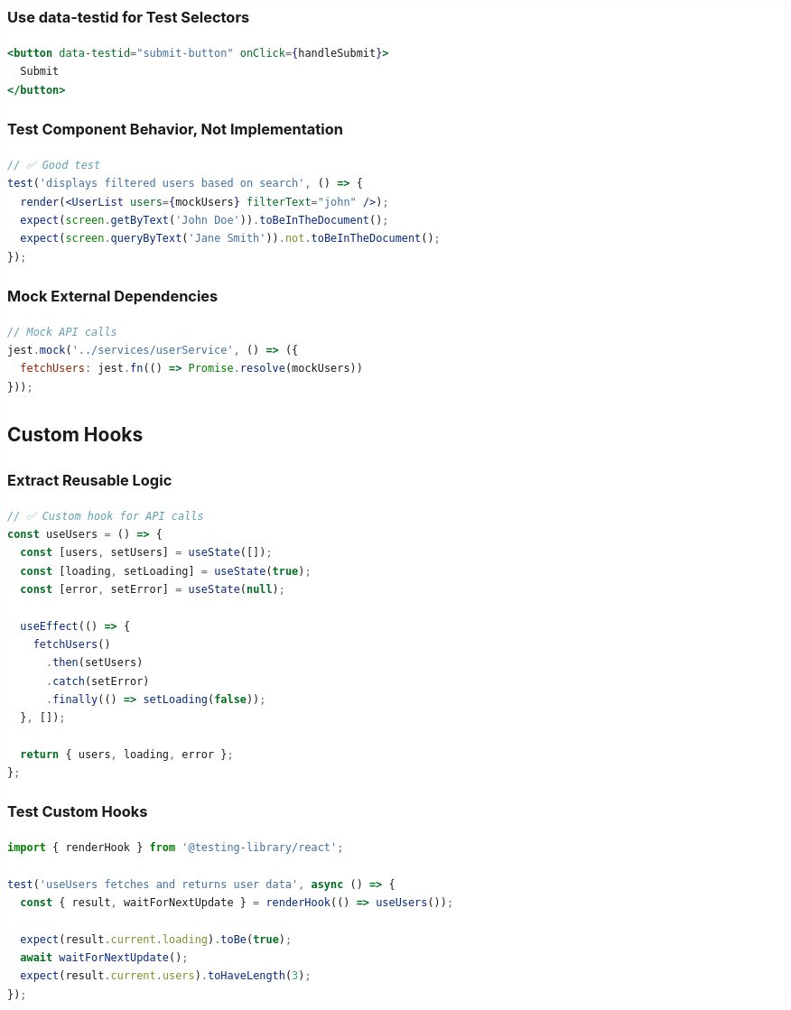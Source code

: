 ### Use data-testid for Test Selectors
```jsx
<button data-testid="submit-button" onClick={handleSubmit}>
  Submit
</button>
```

### Test Component Behavior, Not Implementation
```jsx
// ✅ Good test
test('displays filtered users based on search', () => {
  render(<UserList users={mockUsers} filterText="john" />);
  expect(screen.getByText('John Doe')).toBeInTheDocument();
  expect(screen.queryByText('Jane Smith')).not.toBeInTheDocument();
});
```

### Mock External Dependencies
```jsx
// Mock API calls
jest.mock('../services/userService', () => ({
  fetchUsers: jest.fn(() => Promise.resolve(mockUsers))
}));
```

## Custom Hooks

### Extract Reusable Logic
```jsx
// ✅ Custom hook for API calls
const useUsers = () => {
  const [users, setUsers] = useState([]);
  const [loading, setLoading] = useState(true);
  const [error, setError] = useState(null);
  
  useEffect(() => {
    fetchUsers()
      .then(setUsers)
      .catch(setError)
      .finally(() => setLoading(false));
  }, []);
  
  return { users, loading, error };
};
```

### Test Custom Hooks
```jsx
import { renderHook } from '@testing-library/react';

test('useUsers fetches and returns user data', async () => {
  const { result, waitForNextUpdate } = renderHook(() => useUsers());
  
  expect(result.current.loading).toBe(true);
  await waitForNextUpdate();
  expect(result.current.users).toHaveLength(3);
});
```
